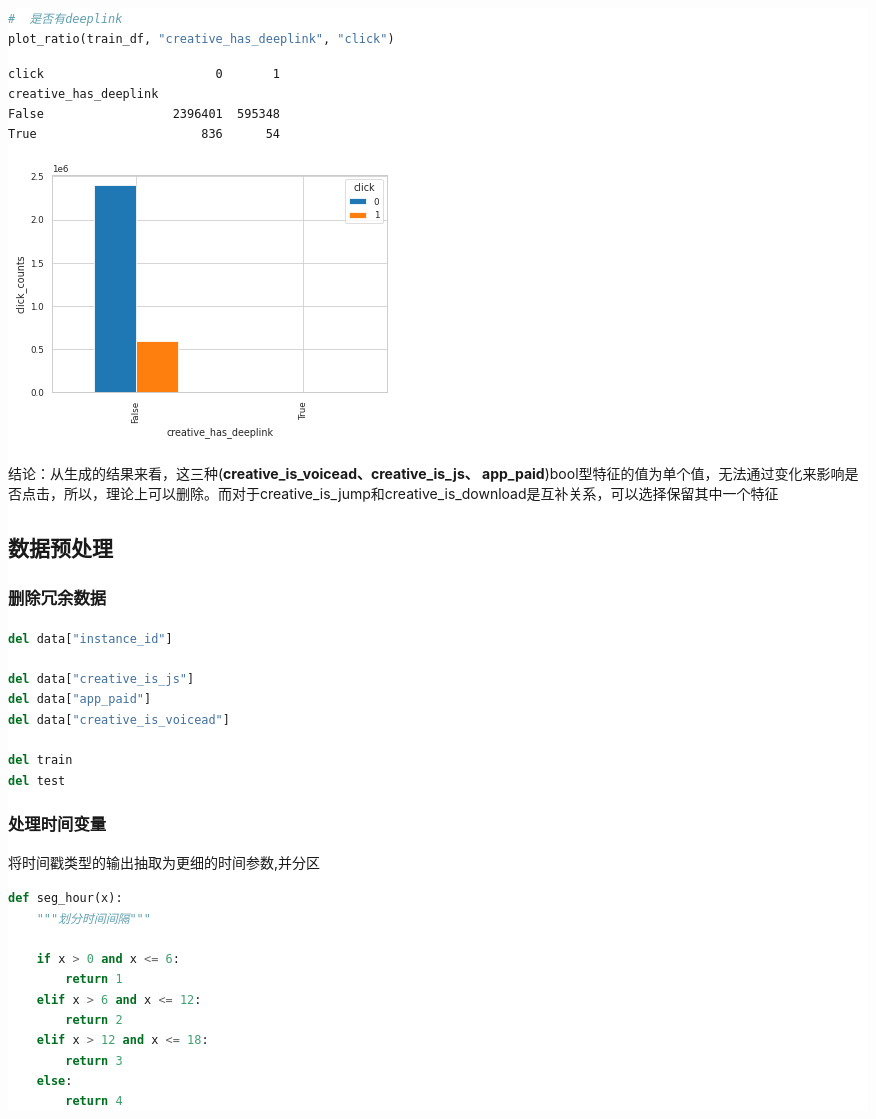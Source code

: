 ```python
#  是否有deeplink
plot_ratio(train_df, "creative_has_deeplink", "click")
```

    click                        0       1
    creative_has_deeplink                 
    False                  2396401  595348
    True                       836      54


![png](output_37_1.png)


结论：从生成的结果来看，这三种(**creative_is_voicead、creative_is_js、 app_paid**)bool型特征的值为单个值，无法通过变化来影响是否点击，所以，理论上可以删除。而对于creative_is_jump和creative_is_download是互补关系，可以选择保留其中一个特征

## 数据预处理

### 删除冗余数据


```python
del data["instance_id"]

del data["creative_is_js"]
del data["app_paid"]
del data["creative_is_voicead"]

del train
del test
```

### 处理时间变量
将时间戳类型的输出抽取为更细的时间参数,并分区


```python
def seg_hour(x):
    """划分时间间隔"""
    
    if x > 0 and x <= 6:
        return 1
    elif x > 6 and x <= 12:
        return 2
    elif x > 12 and x <= 18:
        return 3
    else:
        return 4
```
